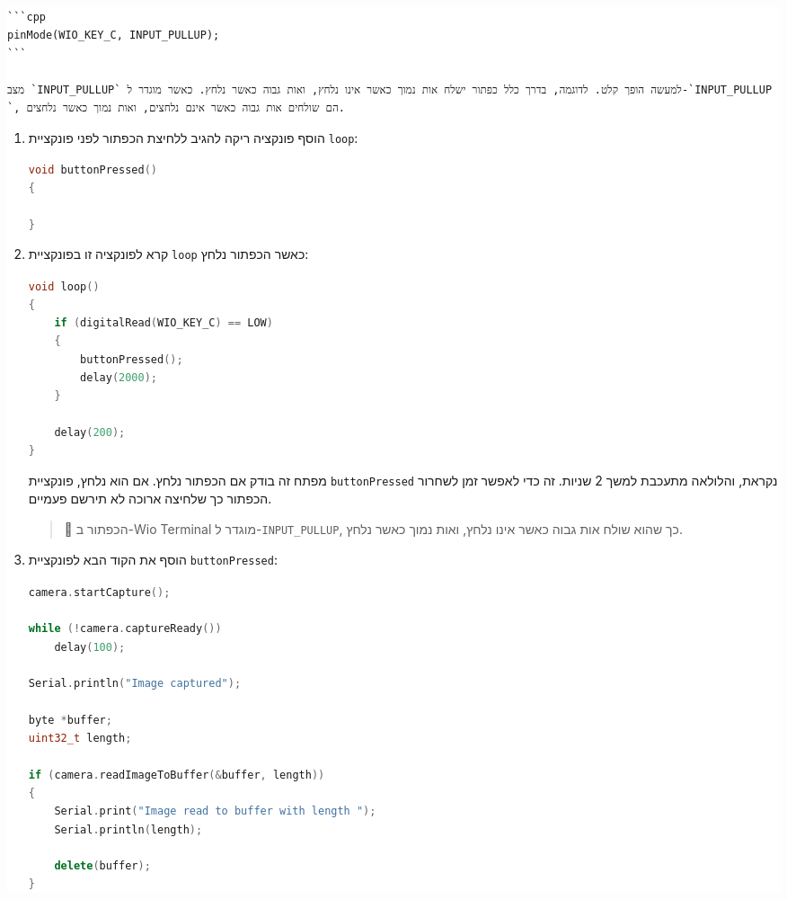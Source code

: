     ```cpp
    pinMode(WIO_KEY_C, INPUT_PULLUP);
    ```

    מצב `INPUT_PULLUP` למעשה הופך קלט. לדוגמה, בדרך כלל כפתור ישלח אות נמוך כאשר אינו נלחץ, ואות גבוה כאשר נלחץ. כאשר מוגדר ל-`INPUT_PULLUP`, הם שולחים אות גבוה כאשר אינם נלחצים, ואות נמוך כאשר נלחצים.

1. הוסף פונקציה ריקה להגיב ללחיצת הכפתור לפני פונקציית `loop`:

    ```cpp
    void buttonPressed()
    {
        
    }
    ```

1. קרא לפונקציה זו בפונקציית `loop` כאשר הכפתור נלחץ:

    ```cpp
    void loop()
    {
        if (digitalRead(WIO_KEY_C) == LOW)
        {
            buttonPressed();
            delay(2000);
        }
    
        delay(200);
    }
    ```

    מפתח זה בודק אם הכפתור נלחץ. אם הוא נלחץ, פונקציית `buttonPressed` נקראת, והלולאה מתעכבת למשך 2 שניות. זה כדי לאפשר זמן לשחרור הכפתור כך שלחיצה ארוכה לא תירשם פעמיים.

    > 💁 הכפתור ב-Wio Terminal מוגדר ל-`INPUT_PULLUP`, כך שהוא שולח אות גבוה כאשר אינו נלחץ, ואות נמוך כאשר נלחץ.

1. הוסף את הקוד הבא לפונקציית `buttonPressed`:

    ```cpp
    camera.startCapture();
 
    while (!camera.captureReady())
        delay(100);

    Serial.println("Image captured");

    byte *buffer;
    uint32_t length;

    if (camera.readImageToBuffer(&buffer, length))
    {
        Serial.print("Image read to buffer with length ");
        Serial.println(length);

        delete(buffer);
    }
    ```
